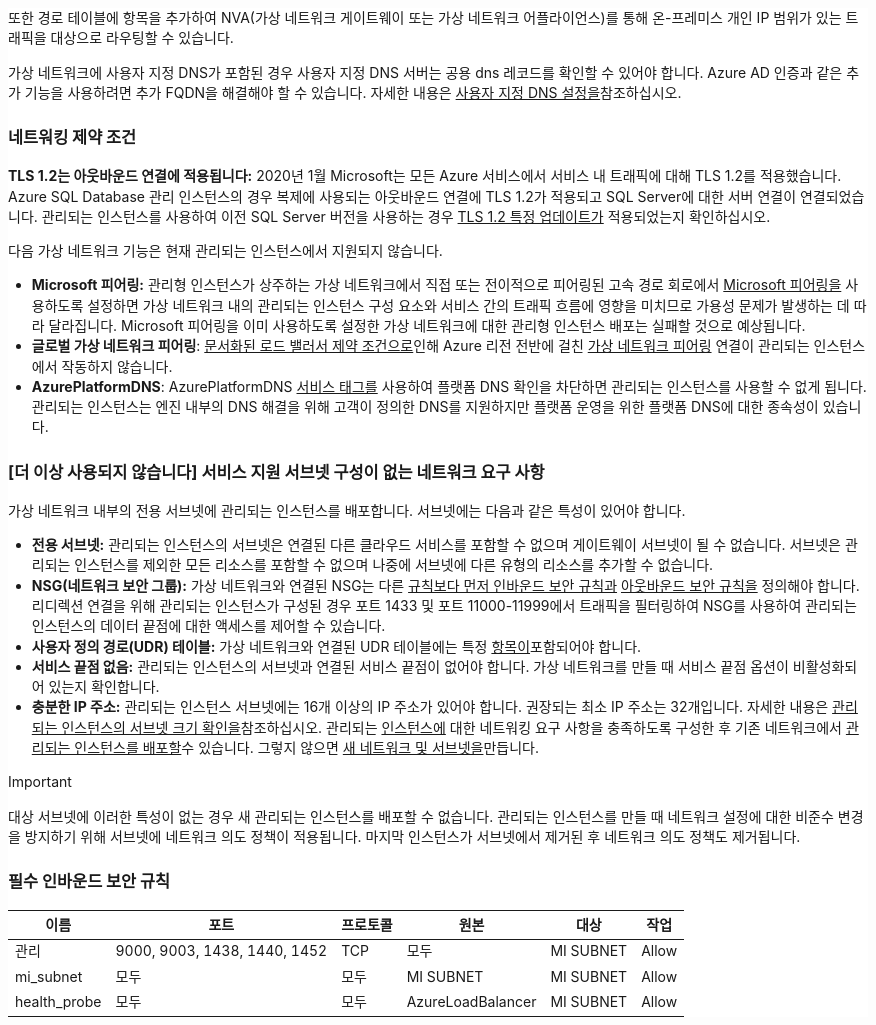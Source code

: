 또한 경로 테이블에 항목을 추가하여 NVA(가상 네트워크 게이트웨이 또는 가상 네트워크 어플라이언스)를 통해 온-프레미스 개인 IP 범위가 있는 트래픽을 대상으로 라우팅할 수 있습니다.

가상 네트워크에 사용자 지정 DNS가 포함된 경우 사용자 지정 DNS 서버는 공용 dns 레코드를 확인할 수 있어야 합니다. Azure AD 인증과 같은 추가 기능을 사용하려면 추가 FQDN을 해결해야 할 수 있습니다. 자세한 내용은 [사용자 지정 DNS 설정을](sql-database-managed-instance-custom-dns.md)참조하십시오.

### <a name="networking-constraints"></a>네트워킹 제약 조건

**TLS 1.2는 아웃바운드 연결에 적용됩니다:** 2020년 1월 Microsoft는 모든 Azure 서비스에서 서비스 내 트래픽에 대해 TLS 1.2를 적용했습니다. Azure SQL Database 관리 인스턴스의 경우 복제에 사용되는 아웃바운드 연결에 TLS 1.2가 적용되고 SQL Server에 대한 서버 연결이 연결되었습니다. 관리되는 인스턴스를 사용하여 이전 SQL Server 버전을 사용하는 경우 [TLS 1.2 특정 업데이트가](https://support.microsoft.com/help/3135244/tls-1-2-support-for-microsoft-sql-server) 적용되었는지 확인하십시오.

다음 가상 네트워크 기능은 현재 관리되는 인스턴스에서 지원되지 않습니다.
- **Microsoft 피어링:** 관리형 인스턴스가 상주하는 가상 네트워크에서 직접 또는 전이적으로 피어링된 고속 경로 회로에서 [Microsoft 피어링을](../expressroute/expressroute-faqs.md#microsoft-peering) 사용하도록 설정하면 가상 네트워크 내의 관리되는 인스턴스 구성 요소와 서비스 간의 트래픽 흐름에 영향을 미치므로 가용성 문제가 발생하는 데 따라 달라집니다. Microsoft 피어링을 이미 사용하도록 설정한 가상 네트워크에 대한 관리형 인스턴스 배포는 실패할 것으로 예상됩니다.
- **글로벌 가상 네트워크 피어링**: [문서화된 로드 밸러서 제약 조건으로](../virtual-network/virtual-networks-faq.md#what-are-the-constraints-related-to-global-vnet-peering-and-load-balancers)인해 Azure 리전 전반에 걸친 [가상 네트워크 피어링](../virtual-network/virtual-network-peering-overview.md) 연결이 관리되는 인스턴스에서 작동하지 않습니다.
- **AzurePlatformDNS**: AzurePlatformDNS [서비스 태그를](../virtual-network/service-tags-overview.md) 사용하여 플랫폼 DNS 확인을 차단하면 관리되는 인스턴스를 사용할 수 없게 됩니다. 관리되는 인스턴스는 엔진 내부의 DNS 해결을 위해 고객이 정의한 DNS를 지원하지만 플랫폼 운영을 위한 플랫폼 DNS에 대한 종속성이 있습니다.

### <a name="deprecated-network-requirements-without-service-aided-subnet-configuration"></a>[더 이상 사용되지 않습니다] 서비스 지원 서브넷 구성이 없는 네트워크 요구 사항

가상 네트워크 내부의 전용 서브넷에 관리되는 인스턴스를 배포합니다. 서브넷에는 다음과 같은 특성이 있어야 합니다.

- **전용 서브넷:** 관리되는 인스턴스의 서브넷은 연결된 다른 클라우드 서비스를 포함할 수 없으며 게이트웨이 서브넷이 될 수 없습니다. 서브넷은 관리되는 인스턴스를 제외한 모든 리소스를 포함할 수 없으며 나중에 서브넷에 다른 유형의 리소스를 추가할 수 없습니다.
- **NSG(네트워크 보안 그룹):** 가상 네트워크와 연결된 NSG는 다른 [규칙보다 먼저 인바운드 보안 규칙과](#mandatory-inbound-security-rules) [아웃바운드 보안 규칙을](#mandatory-outbound-security-rules) 정의해야 합니다. 리디렉션 연결을 위해 관리되는 인스턴스가 구성된 경우 포트 1433 및 포트 11000-11999에서 트래픽을 필터링하여 NSG를 사용하여 관리되는 인스턴스의 데이터 끝점에 대한 액세스를 제어할 수 있습니다.
- **사용자 정의 경로(UDR) 테이블:** 가상 네트워크와 연결된 UDR 테이블에는 특정 [항목이](#user-defined-routes)포함되어야 합니다.
- **서비스 끝점 없음:** 관리되는 인스턴스의 서브넷과 연결된 서비스 끝점이 없어야 합니다. 가상 네트워크를 만들 때 서비스 끝점 옵션이 비활성화되어 있는지 확인합니다.
- **충분한 IP 주소:** 관리되는 인스턴스 서브넷에는 16개 이상의 IP 주소가 있어야 합니다. 권장되는 최소 IP 주소는 32개입니다. 자세한 내용은 [관리되는 인스턴스의 서브넷 크기 확인을](sql-database-managed-instance-determine-size-vnet-subnet.md)참조하십시오. 관리되는 [인스턴스에](sql-database-managed-instance-configure-vnet-subnet.md) 대한 네트워킹 요구 사항을 충족하도록 구성한 후 기존 네트워크에서 [관리되는 인스턴스를 배포할](#network-requirements)수 있습니다. 그렇지 않으면 [새 네트워크 및 서브넷을](sql-database-managed-instance-create-vnet-subnet.md)만듭니다.

> [!IMPORTANT]
> 대상 서브넷에 이러한 특성이 없는 경우 새 관리되는 인스턴스를 배포할 수 없습니다. 관리되는 인스턴스를 만들 때 네트워크 설정에 대한 비준수 변경을 방지하기 위해 서브넷에 네트워크 의도 정책이 적용됩니다. 마지막 인스턴스가 서브넷에서 제거된 후 네트워크 의도 정책도 제거됩니다.

### <a name="mandatory-inbound-security-rules"></a>필수 인바운드 보안 규칙

| 이름       |포트                        |프로토콜|원본           |대상|작업|
|------------|----------------------------|--------|-----------------|-----------|------|
|관리  |9000, 9003, 1438, 1440, 1452|TCP     |모두              |MI SUBNET  |Allow |
|mi_subnet   |모두                         |모두     |MI SUBNET        |MI SUBNET  |Allow |
|health_probe|모두                         |모두     |AzureLoadBalancer|MI SUBNET  |Allow |
